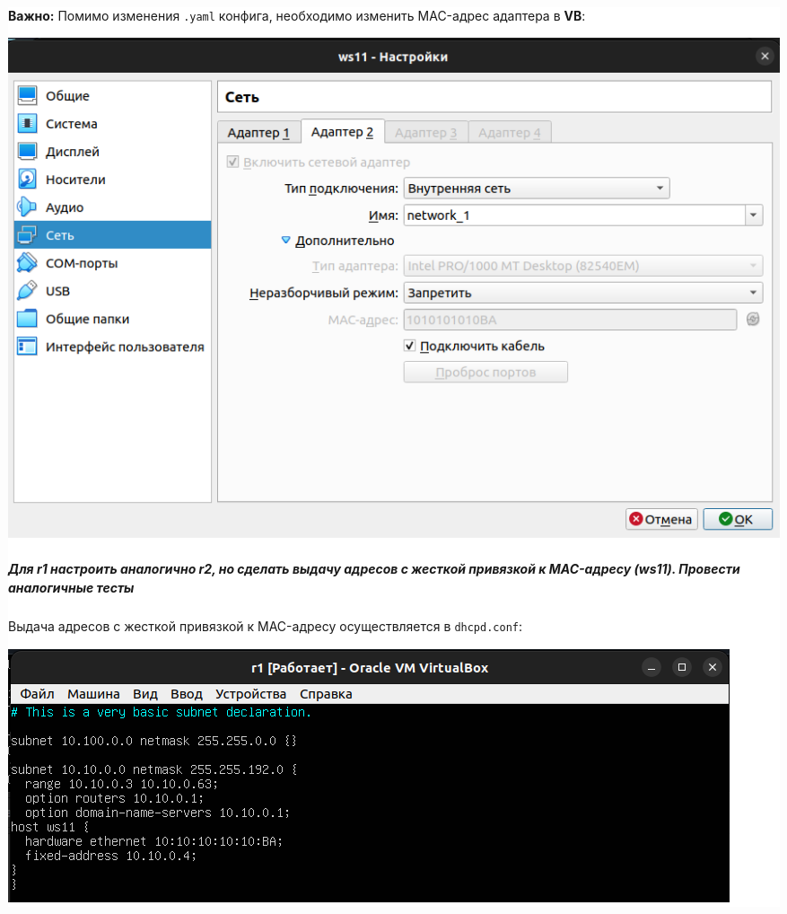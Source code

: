 __Важно:__ Помимо изменения `.yaml` конфига, необходимо изменить MAC-адрес адаптера в __VB__:

![](../misc/report_images/part6_vb_ws11_mac.png)

##### Для r1 настроить аналогично r2, но сделать выдачу адресов с жесткой привязкой к MAC-адресу (ws11). Провести аналогичные тесты

Выдача адресов с жесткой привязкой к MAC-адресу осуществляется в `dhcpd.conf`:

![](../misc/report_images/part6_dhcp_r1_restart.png)
